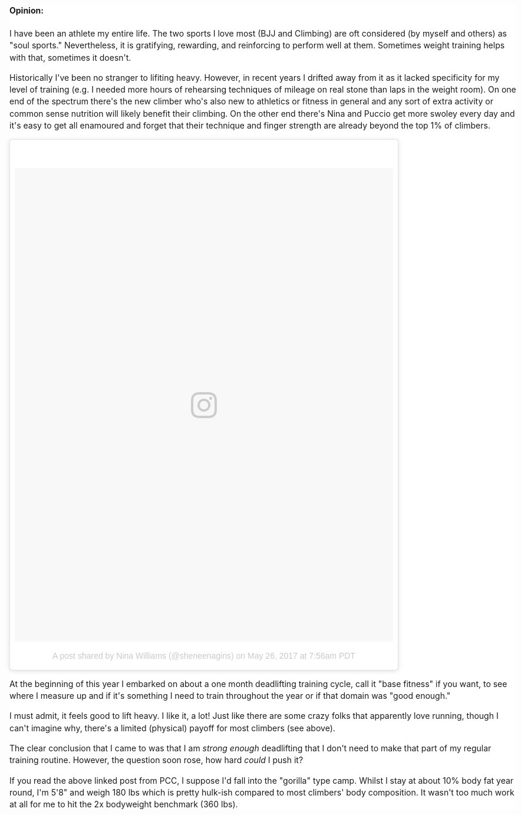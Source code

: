 
#### Opinion:

I have been an athlete my entire life.  The two sports I love most (BJJ and Climbing) are oft considered (by myself and others) as "soul sports."  Nevertheless, it is gratifying, rewarding, and reinforcing to perform well at them.  Sometimes weight training helps with that, sometimes it doesn't.

Historically I've been no stranger to lifiting heavy.  However, in recent years I drifted away from it as it lacked specificity for my level of training (e.g. I needed more hours of rehearsing techniques of mileage on real stone than laps in the weight room).  On one end of the spectrum there's the new climber who's also new to athletics or fitness in general and any sort of extra activity or common sense nutrition will likely benefit their climbing.  On the other end there's Nina and Puccio get more swoley every day and it's easy to get all enamoured and forget that their technique and finger strength are already beyond the top 1% of climbers.

<blockquote class="instagram-media" data-instgrm-version="7" style=" background:#FFF; border:0; border-radius:3px; box-shadow:0 0 1px 0 rgba(0,0,0,0.5),0 1px 10px 0 rgba(0,0,0,0.15); margin: 1px; max-width:658px; padding:0; width:99.375%; width:-webkit-calc(100% - 2px); width:calc(100% - 2px);"><div style="padding:8px;"> <div style=" background:#F8F8F8; line-height:0; margin-top:40px; padding:62.5% 0; text-align:center; width:100%;"> <div style=" background:url(data:image/png;base64,iVBORw0KGgoAAAANSUhEUgAAACwAAAAsCAMAAAApWqozAAAABGdBTUEAALGPC/xhBQAAAAFzUkdCAK7OHOkAAAAMUExURczMzPf399fX1+bm5mzY9AMAAADiSURBVDjLvZXbEsMgCES5/P8/t9FuRVCRmU73JWlzosgSIIZURCjo/ad+EQJJB4Hv8BFt+IDpQoCx1wjOSBFhh2XssxEIYn3ulI/6MNReE07UIWJEv8UEOWDS88LY97kqyTliJKKtuYBbruAyVh5wOHiXmpi5we58Ek028czwyuQdLKPG1Bkb4NnM+VeAnfHqn1k4+GPT6uGQcvu2h2OVuIf/gWUFyy8OWEpdyZSa3aVCqpVoVvzZZ2VTnn2wU8qzVjDDetO90GSy9mVLqtgYSy231MxrY6I2gGqjrTY0L8fxCxfCBbhWrsYYAAAAAElFTkSuQmCC); display:block; height:44px; margin:0 auto -44px; position:relative; top:-22px; width:44px;"></div></div><p style=" color:#c9c8cd; font-family:Arial,sans-serif; font-size:14px; line-height:17px; margin-bottom:0; margin-top:8px; overflow:hidden; padding:8px 0 7px; text-align:center; text-overflow:ellipsis; white-space:nowrap;"><a href="https://www.instagram.com/p/BUj0iqagxjT/" style=" color:#c9c8cd; font-family:Arial,sans-serif; font-size:14px; font-style:normal; font-weight:normal; line-height:17px; text-decoration:none;" target="_blank">A post shared by Nina Williams (@sheneenagins)</a> on <time style=" font-family:Arial,sans-serif; font-size:14px; line-height:17px;" datetime="2017-05-26T14:56:40+00:00">May 26, 2017 at 7:56am PDT</time></p></div></blockquote>
<script async defer src="//platform.instagram.com/en_US/embeds.js"></script>

At the beginning of this year I embarked on about a one month deadlifting training cycle, call it "base fitness" if you want, to see where I measure up and if it's something I need to train throughout the year or if that domain was "good enough."

I must admit, it feels good to lift heavy.  I like it, a lot!  Just like there are some crazy folks that apparently love running, though I can't imagine why, there's a limited (physical) payoff for most climbers (see above).

The clear conclusion that I came to was that I am *strong enough* deadlifting that I don't need to make that part of my regular training routine.  However, the question soon rose, how hard *could* I push it?

If you read the above linked post from PCC, I suppose I'd fall into the "gorilla" type camp.  Whilst I stay at about 10% body fat year round, I'm 5'8" and weigh 180 lbs which is pretty hulk-ish compared to most climbers' body composition.  It wasn't too much work at all for me to hit the 2x bodyweight benchmark (360 lbs).
